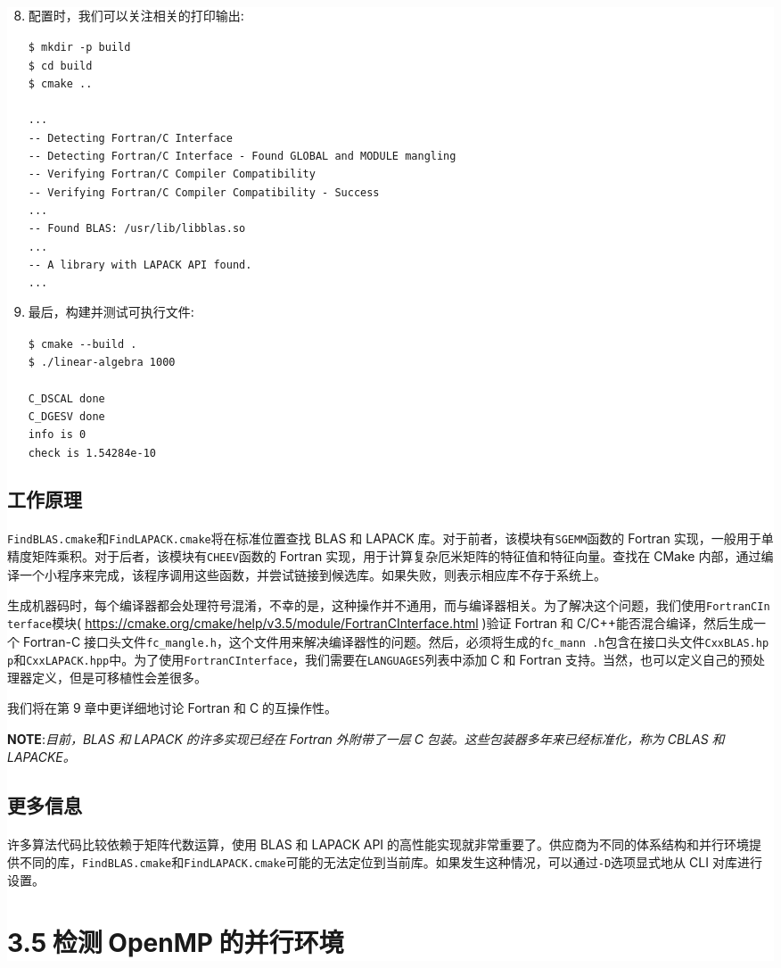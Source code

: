 8. 配置时，我们可以关注相关的打印输出:

   ```
   $ mkdir -p build
   $ cd build
   $ cmake ..

   ...
   -- Detecting Fortran/C Interface
   -- Detecting Fortran/C Interface - Found GLOBAL and MODULE mangling
   -- Verifying Fortran/C Compiler Compatibility
   -- Verifying Fortran/C Compiler Compatibility - Success
   ...
   -- Found BLAS: /usr/lib/libblas.so
   ...
   -- A library with LAPACK API found.
   ...
   ```

9. 最后，构建并测试可执行文件:

   ```
   $ cmake --build .
   $ ./linear-algebra 1000

   C_DSCAL done
   C_DGESV done
   info is 0
   check is 1.54284e-10
   ```

## 工作原理

`FindBLAS.cmake`和`FindLAPACK.cmake`将在标准位置查找 BLAS 和 LAPACK 库。对于前者，该模块有`SGEMM`函数的 Fortran 实现，一般用于单精度矩阵乘积。对于后者，该模块有`CHEEV`函数的 Fortran 实现，用于计算复杂厄米矩阵的特征值和特征向量。查找在 CMake 内部，通过编译一个小程序来完成，该程序调用这些函数，并尝试链接到候选库。如果失败，则表示相应库不存于系统上。

生成机器码时，每个编译器都会处理符号混淆，不幸的是，这种操作并不通用，而与编译器相关。为了解决这个问题，我们使用`FortranCInterface`模块( https://cmake.org/cmake/help/v3.5/module/FortranCInterface.html )验证 Fortran 和 C/C++能否混合编译，然后生成一个 Fortran-C 接口头文件`fc_mangle.h`，这个文件用来解决编译器性的问题。然后，必须将生成的`fc_mann .h`包含在接口头文件`CxxBLAS.hpp`和`CxxLAPACK.hpp`中。为了使用`FortranCInterface`，我们需要在`LANGUAGES`列表中添加 C 和 Fortran 支持。当然，也可以定义自己的预处理器定义，但是可移植性会差很多。

我们将在第 9 章中更详细地讨论 Fortran 和 C 的互操作性。

**NOTE**:_目前，BLAS 和 LAPACK 的许多实现已经在 Fortran 外附带了一层 C 包装。这些包装器多年来已经标准化，称为 CBLAS 和 LAPACKE。_

## 更多信息

许多算法代码比较依赖于矩阵代数运算，使用 BLAS 和 LAPACK API 的高性能实现就非常重要了。供应商为不同的体系结构和并行环境提供不同的库，`FindBLAS.cmake`和`FindLAPACK.cmake`可能的无法定位到当前库。如果发生这种情况，可以通过`-D`选项显式地从 CLI 对库进行设置。

# 3.5 检测 OpenMP 的并行环境
